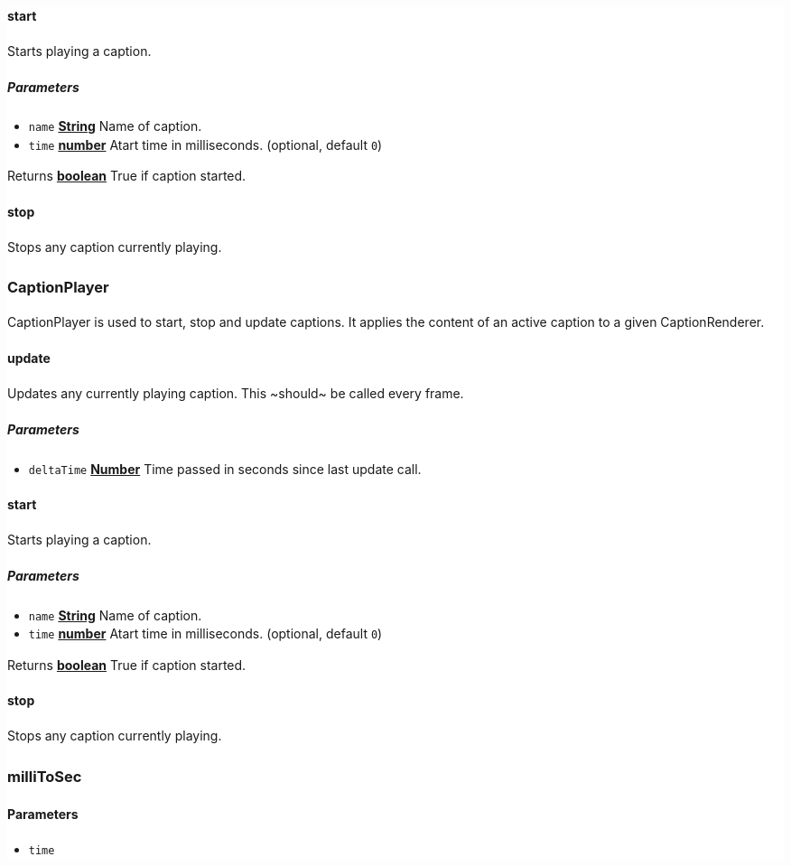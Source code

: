 #### start

Starts playing a caption.

##### Parameters

-   `name` **[String](https://developer.mozilla.org/docs/Web/JavaScript/Reference/Global_Objects/String)** Name of caption.
-   `time` **[number](https://developer.mozilla.org/docs/Web/JavaScript/Reference/Global_Objects/Number)** Atart time in milliseconds. (optional, default `0`)

Returns **[boolean](https://developer.mozilla.org/docs/Web/JavaScript/Reference/Global_Objects/Boolean)** True if caption started.

#### stop

Stops any caption currently playing.

### CaptionPlayer

CaptionPlayer is used to start, stop and update captions.
 It applies the content of an active caption to a given CaptionRenderer.

#### update

Updates any currently playing caption.
This ~should~ be called every frame.

##### Parameters

-   `deltaTime` **[Number](https://developer.mozilla.org/docs/Web/JavaScript/Reference/Global_Objects/Number)** Time passed in seconds since last update call.

#### start

Starts playing a caption.

##### Parameters

-   `name` **[String](https://developer.mozilla.org/docs/Web/JavaScript/Reference/Global_Objects/String)** Name of caption.
-   `time` **[number](https://developer.mozilla.org/docs/Web/JavaScript/Reference/Global_Objects/Number)** Atart time in milliseconds. (optional, default `0`)

Returns **[boolean](https://developer.mozilla.org/docs/Web/JavaScript/Reference/Global_Objects/Boolean)** True if caption started.

#### stop

Stops any caption currently playing.

### milliToSec

#### Parameters

-   `time`
